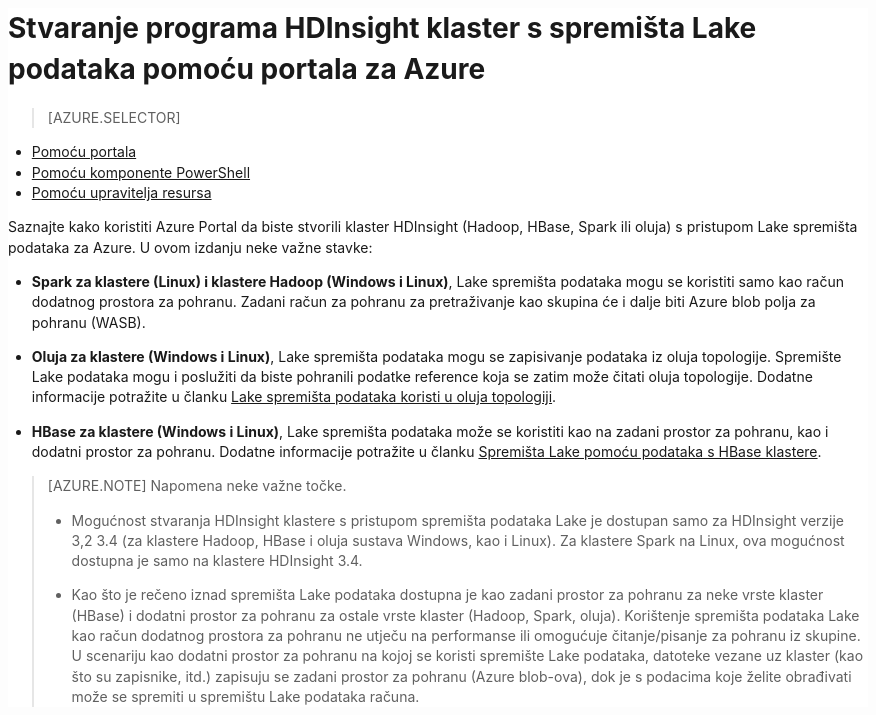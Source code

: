 <properties
   pageTitle="Stvaranje HDInsight klastere s trgovinom Lake podataka za Azure pomoću portala za | Azure"
   description="Pomoću portala za Azure možete stvarati i koristiti HDInsight klastere s Lake spremišta podataka za Azure"
   services="data-lake-store,hdinsight" 
   documentationCenter=""
   authors="nitinme"
   manager="jhubbard"
   editor="cgronlun"/>

<tags
   ms.service="data-lake-store"
   ms.devlang="na"
   ms.topic="article"
   ms.tgt_pltfrm="na"
   ms.workload="big-data"
   ms.date="10/21/2016"
   ms.author="nitinme"/>

# <a name="create-an-hdinsight-cluster-with-data-lake-store-using-azure-portal"></a>Stvaranje programa HDInsight klaster s spremišta Lake podataka pomoću portala za Azure

> [AZURE.SELECTOR]
- [Pomoću portala](data-lake-store-hdinsight-hadoop-use-portal.md)
- [Pomoću komponente PowerShell](data-lake-store-hdinsight-hadoop-use-powershell.md)
- [Pomoću upravitelja resursa](data-lake-store-hdinsight-hadoop-use-resource-manager-template.md)


Saznajte kako koristiti Azure Portal da biste stvorili klaster HDInsight (Hadoop, HBase, Spark ili oluja) s pristupom Lake spremišta podataka za Azure. U ovom izdanju neke važne stavke:

* **Spark za klastere (Linux) i klastere Hadoop (Windows i Linux)**, Lake spremišta podataka mogu se koristiti samo kao račun dodatnog prostora za pohranu. Zadani račun za pohranu za pretraživanje kao skupina će i dalje biti Azure blob polja za pohranu (WASB).

* **Oluja za klastere (Windows i Linux)**, Lake spremišta podataka mogu se zapisivanje podataka iz oluja topologije. Spremište Lake podataka mogu i poslužiti da biste pohranili podatke reference koja se zatim može čitati oluja topologije. Dodatne informacije potražite u članku [Lake spremišta podataka koristi u oluja topologiji](#use-data-lake-store-in-a-storm-topology).

* **HBase za klastere (Windows i Linux)**, Lake spremišta podataka može se koristiti kao na zadani prostor za pohranu, kao i dodatni prostor za pohranu. Dodatne informacije potražite u članku [Spremišta Lake pomoću podataka s HBase klastere](#use-data-lake-store-with-hbase-clusters).

> [AZURE.NOTE] Napomena neke važne točke. 
> 
> * Mogućnost stvaranja HDInsight klastere s pristupom spremišta podataka Lake je dostupan samo za HDInsight verzije 3,2 3.4 (za klastere Hadoop, HBase i oluja sustava Windows, kao i Linux). Za klastere Spark na Linux, ova mogućnost dostupna je samo na klastere HDInsight 3.4.
>
> * Kao što je rečeno iznad spremišta Lake podataka dostupna je kao zadani prostor za pohranu za neke vrste klaster (HBase) i dodatni prostor za pohranu za ostale vrste klaster (Hadoop, Spark, oluja). Korištenje spremišta podataka Lake kao račun dodatnog prostora za pohranu ne utječu na performanse ili omogućuje čitanje/pisanje za pohranu iz skupine. U scenariju kao dodatni prostor za pohranu na kojoj se koristi spremište Lake podataka, datoteke vezane uz klaster (kao što su zapisnike, itd.) zapisuju se zadani prostor za pohranu (Azure blob-ova), dok je s podacima koje želite obrađivati može se spremiti u spremištu Lake podataka računa.


[makecert]: https://msdn.microsoft.com/library/windows/desktop/ff548309(v=vs.85).aspx
[pvk2pfx]: https://msdn.microsoft.com/library/windows/desktop/ff550672(v=vs.85).aspx